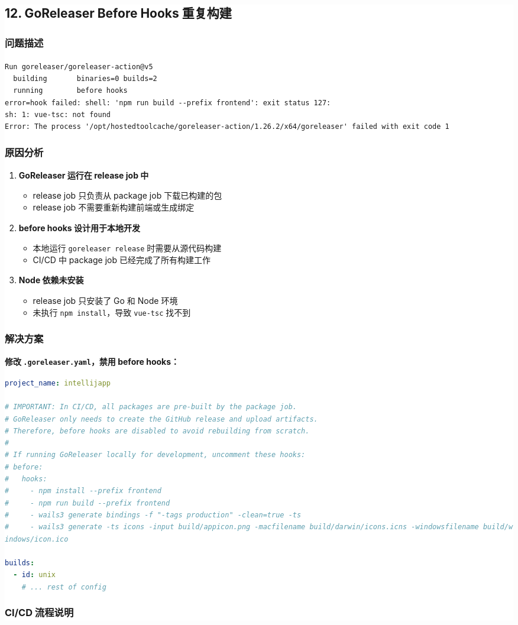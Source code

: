 ## 12. GoReleaser Before Hooks 重复构建

### 问题描述
```
Run goreleaser/goreleaser-action@v5
  building       binaries=0 builds=2
  running        before hooks
error=hook failed: shell: 'npm run build --prefix frontend': exit status 127:
sh: 1: vue-tsc: not found
Error: The process '/opt/hostedtoolcache/goreleaser-action/1.26.2/x64/goreleaser' failed with exit code 1
```

### 原因分析
1. **GoReleaser 运行在 release job 中**
   - release job 只负责从 package job 下载已构建的包
   - release job 不需要重新构建前端或生成绑定

2. **before hooks 设计用于本地开发**
   - 本地运行 `goreleaser release` 时需要从源代码构建
   - CI/CD 中 package job 已经完成了所有构建工作

3. **Node 依赖未安装**
   - release job 只安装了 Go 和 Node 环境
   - 未执行 `npm install`，导致 `vue-tsc` 找不到

### 解决方案

**修改 `.goreleaser.yaml`，禁用 before hooks：**

```yaml
project_name: intellijapp

# IMPORTANT: In CI/CD, all packages are pre-built by the package job.
# GoReleaser only needs to create the GitHub release and upload artifacts.
# Therefore, before hooks are disabled to avoid rebuilding from scratch.
#
# If running GoReleaser locally for development, uncomment these hooks:
# before:
#   hooks:
#     - npm install --prefix frontend
#     - npm run build --prefix frontend
#     - wails3 generate bindings -f "-tags production" -clean=true -ts
#     - wails3 generate -ts icons -input build/appicon.png -macfilename build/darwin/icons.icns -windowsfilename build/windows/icon.ico

builds:
  - id: unix
    # ... rest of config
```

### CI/CD 流程说明
